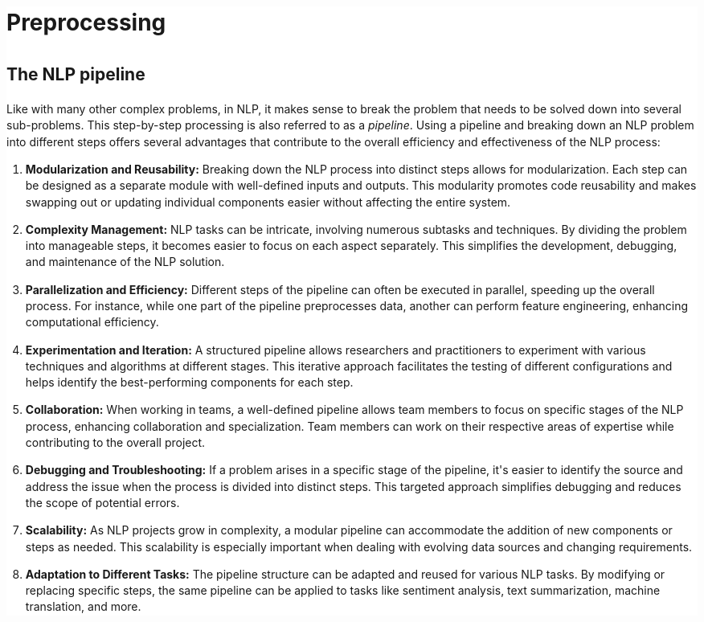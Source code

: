 # Preprocessing

## The NLP pipeline

Like with many other complex problems, in NLP, it makes sense to break the problem that needs to be solved down into several sub-problems.
This step-by-step processing is also referred to as a _pipeline_.
Using a pipeline and breaking down an NLP problem into different steps offers several advantages that contribute to the overall efficiency and effectiveness of the NLP process:

1.  **Modularization and Reusability:**
    Breaking down the NLP process into distinct steps allows for modularization.
    Each step can be designed as a separate module with well-defined inputs and outputs.
    This modularity promotes code reusability and makes swapping out or updating individual components easier without affecting the entire system.

2.  **Complexity Management:**
    NLP tasks can be intricate, involving numerous subtasks and techniques.
    By dividing the problem into manageable steps, it becomes easier to focus on each aspect separately.
    This simplifies the development, debugging, and maintenance of the NLP solution.

3.  **Parallelization and Efficiency:**
    Different steps of the pipeline can often be executed in parallel, speeding up the overall process.
    For instance, while one part of the pipeline preprocesses data, another can perform feature engineering, enhancing computational efficiency.

4.  **Experimentation and Iteration:**
    A structured pipeline allows researchers and practitioners to experiment with various techniques and algorithms at different stages.
    This iterative approach facilitates the testing of different configurations and helps identify the best-performing components for each step.

5.  **Collaboration:**
    When working in teams, a well-defined pipeline allows team members to focus on specific stages of the NLP process, enhancing collaboration and specialization.
    Team members can work on their respective areas of expertise while contributing to the overall project.

6.  **Debugging and Troubleshooting:**
    If a problem arises in a specific stage of the pipeline, it's easier to identify the source and address the issue when the process is divided into distinct steps.
    This targeted approach simplifies debugging and reduces the scope of potential errors.

7.  **Scalability:**
    As NLP projects grow in complexity, a modular pipeline can accommodate the addition of new components or steps as needed.
    This scalability is especially important when dealing with evolving data sources and changing requirements.

8.  **Adaptation to Different Tasks:**
    The pipeline structure can be adapted and reused for various NLP tasks.
    By modifying or replacing specific steps, the same pipeline can be applied to tasks like sentiment analysis, text summarization, machine translation, and more.
